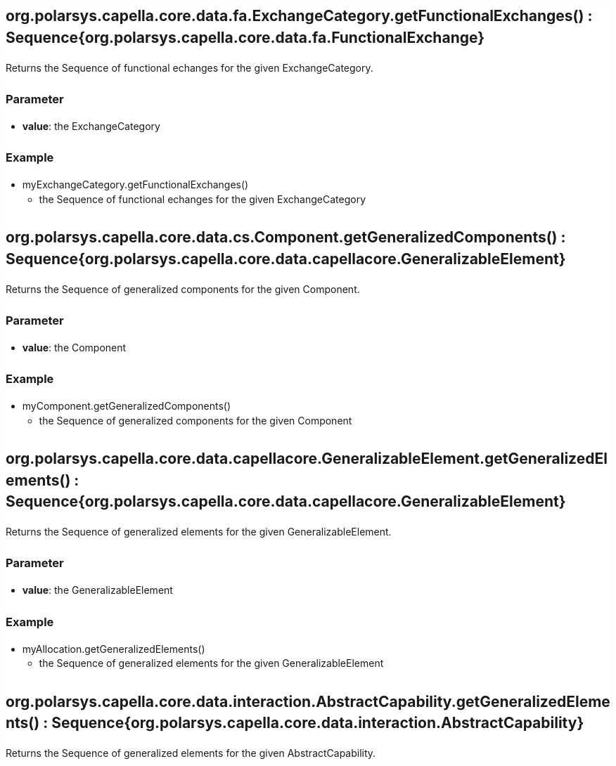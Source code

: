 ## org.polarsys.capella.core.data.fa.ExchangeCategory.getFunctionalExchanges() : Sequence{org.polarsys.capella.core.data.fa.FunctionalExchange}

Returns the Sequence of functional echanges for the given ExchangeCategory.

### Parameter

* **value**: the ExchangeCategory

### Example

* myExchangeCategory.getFunctionalExchanges()
  * the Sequence of functional echanges for the given ExchangeCategory

## org.polarsys.capella.core.data.cs.Component.getGeneralizedComponents() : Sequence{org.polarsys.capella.core.data.capellacore.GeneralizableElement}

Returns the Sequence of generalized components for the given Component.

### Parameter

* **value**: the Component

### Example

* myComponent.getGeneralizedComponents()
  * the Sequence of generalized components for the given Component

## org.polarsys.capella.core.data.capellacore.GeneralizableElement.getGeneralizedElements() : Sequence{org.polarsys.capella.core.data.capellacore.GeneralizableElement}

Returns the Sequence of generalized elements for the given GeneralizableElement.

### Parameter

* **value**: the GeneralizableElement

### Example

* myAllocation.getGeneralizedElements()
  * the Sequence of generalized elements for the given GeneralizableElement

## org.polarsys.capella.core.data.interaction.AbstractCapability.getGeneralizedElements() : Sequence{org.polarsys.capella.core.data.interaction.AbstractCapability}

Returns the Sequence of generalized elements for the given AbstractCapability.
